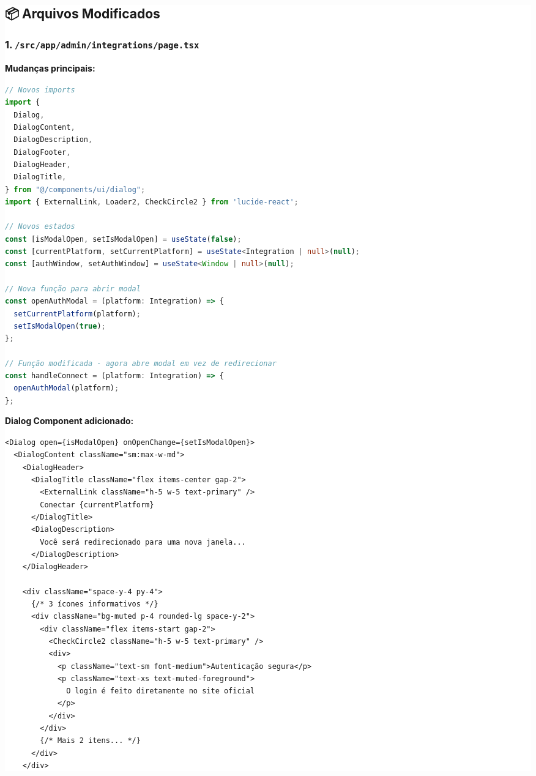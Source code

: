 ## 📦 Arquivos Modificados

### 1. `/src/app/admin/integrations/page.tsx`

**Mudanças principais:**

```typescript
// Novos imports
import {
  Dialog,
  DialogContent,
  DialogDescription,
  DialogFooter,
  DialogHeader,
  DialogTitle,
} from "@/components/ui/dialog";
import { ExternalLink, Loader2, CheckCircle2 } from 'lucide-react';

// Novos estados
const [isModalOpen, setIsModalOpen] = useState(false);
const [currentPlatform, setCurrentPlatform] = useState<Integration | null>(null);
const [authWindow, setAuthWindow] = useState<Window | null>(null);

// Nova função para abrir modal
const openAuthModal = (platform: Integration) => {
  setCurrentPlatform(platform);
  setIsModalOpen(true);
};

// Função modificada - agora abre modal em vez de redirecionar
const handleConnect = (platform: Integration) => {
  openAuthModal(platform);
};
```

**Dialog Component adicionado:**

```tsx
<Dialog open={isModalOpen} onOpenChange={setIsModalOpen}>
  <DialogContent className="sm:max-w-md">
    <DialogHeader>
      <DialogTitle className="flex items-center gap-2">
        <ExternalLink className="h-5 w-5 text-primary" />
        Conectar {currentPlatform}
      </DialogTitle>
      <DialogDescription>
        Você será redirecionado para uma nova janela...
      </DialogDescription>
    </DialogHeader>

    <div className="space-y-4 py-4">
      {/* 3 ícones informativos */}
      <div className="bg-muted p-4 rounded-lg space-y-2">
        <div className="flex items-start gap-2">
          <CheckCircle2 className="h-5 w-5 text-primary" />
          <div>
            <p className="text-sm font-medium">Autenticação segura</p>
            <p className="text-xs text-muted-foreground">
              O login é feito diretamente no site oficial
            </p>
          </div>
        </div>
        {/* Mais 2 itens... */}
      </div>
    </div>
```